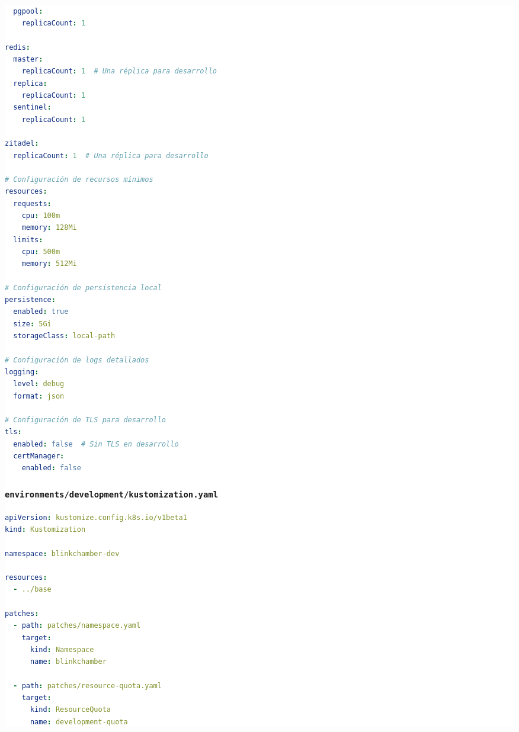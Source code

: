 ```yaml
  pgpool:
    replicaCount: 1

redis:
  master:
    replicaCount: 1  # Una réplica para desarrollo
  replica:
    replicaCount: 1
  sentinel:
    replicaCount: 1

zitadel:
  replicaCount: 1  # Una réplica para desarrollo

# Configuración de recursos mínimos
resources:
  requests:
    cpu: 100m
    memory: 128Mi
  limits:
    cpu: 500m
    memory: 512Mi

# Configuración de persistencia local
persistence:
  enabled: true
  size: 5Gi
  storageClass: local-path

# Configuración de logs detallados
logging:
  level: debug
  format: json

# Configuración de TLS para desarrollo
tls:
  enabled: false  # Sin TLS en desarrollo
  certManager:
    enabled: false
```

### `environments/development/kustomization.yaml`

```yaml
apiVersion: kustomize.config.k8s.io/v1beta1
kind: Kustomization

namespace: blinkchamber-dev

resources:
  - ../base

patches:
  - path: patches/namespace.yaml
    target:
      kind: Namespace
      name: blinkchamber

  - path: patches/resource-quota.yaml
    target:
      kind: ResourceQuota
      name: development-quota

```